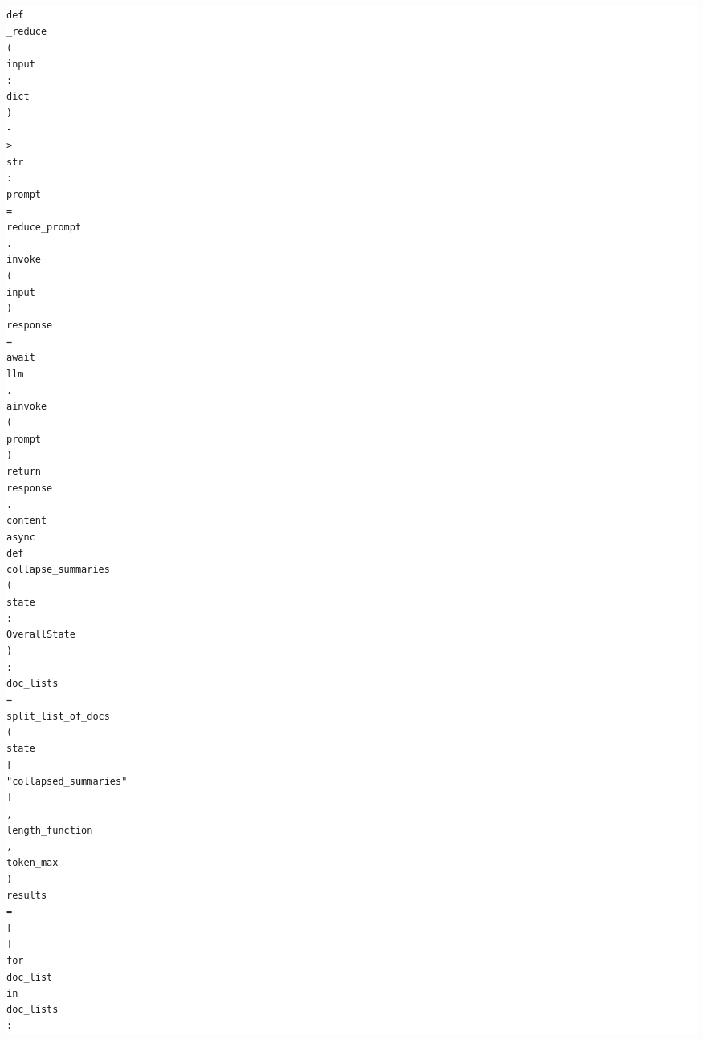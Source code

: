 ``````output
def
_reduce
(
input
:
dict
)
-
>
str
:
prompt
=
reduce_prompt
.
invoke
(
input
)
response
=
await
llm
.
ainvoke
(
prompt
)
return
response
.
content
async
def
collapse_summaries
(
state
:
OverallState
)
:
doc_lists
=
split_list_of_docs
(
state
[
"collapsed_summaries"
]
,
length_function
,
token_max
)
results
=
[
]
for
doc_list
in
doc_lists
:
``````